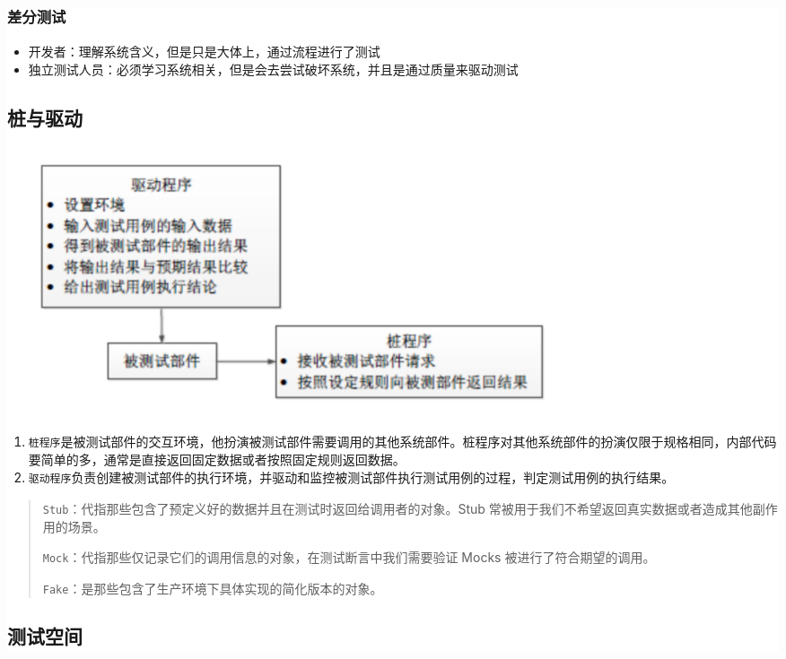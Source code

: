 ### 差分测试

- 开发者：理解系统含义，但是只是大体上，通过流程进行了测试
- 独立测试人员：必须学习系统相关，但是会去尝试破坏系统，并且是通过质量来驱动测试

## 桩与驱动

<img src="构造与测试.assets/4.png" style="zoom: 80%;" />

1. `桩程序`是被测试部件的交互环境，他扮演被测试部件需要调用的其他系统部件。桩程序对其他系统部件的扮演仅限于规格相同，内部代码要简单的多，通常是直接返回固定数据或者按照固定规则返回数据。
2. `驱动程序`负责创建被测试部件的执行环境，并驱动和监控被测试部件执行测试用例的过程，判定测试用例的执行结果。

> `Stub`：代指那些包含了预定义好的数据并且在测试时返回给调用者的对象。Stub 常被用于我们不希望返回真实数据或者造成其他副作用的场景。
>
> `Mock`：代指那些仅记录它们的调用信息的对象，在测试断言中我们需要验证 Mocks 被进行了符合期望的调用。
>
> `Fake`：是那些包含了生产环境下具体实现的简化版本的对象。

## 测试空间
